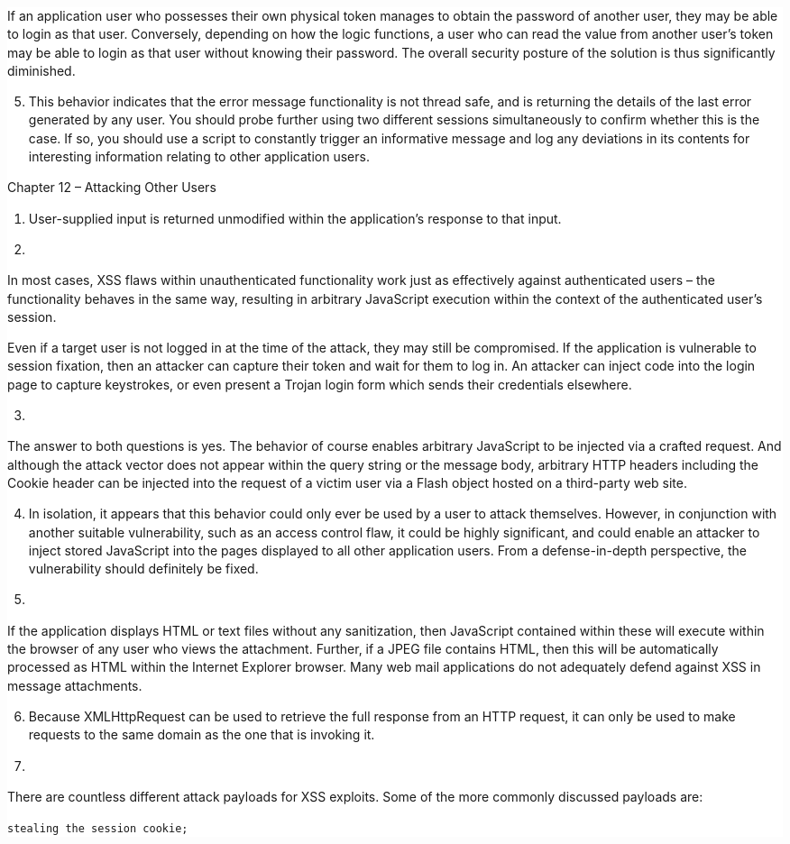 If an application user who possesses their own physical token manages to obtain the password of another user, they may be able to login as that user. Conversely, depending on how the logic functions, a user who can read the value from another user’s token may be able to login as that user without knowing their password. The overall security posture of the solution is thus significantly diminished.
 
5. 	This behavior indicates that the error message functionality is not thread safe, and is returning the details of the last error generated by any user. You should probe further using two different sessions simultaneously to confirm whether this is the case. If so, you should use a script to constantly trigger an informative message and log any deviations in its contents for interesting information relating to other application users.
 
 

Chapter 12 – Attacking Other Users

1. 	User-supplied input is returned unmodified within the application’s response to that input.
 
2. 	

In most cases, XSS flaws within unauthenticated functionality work just as effectively against authenticated users – the functionality behaves in the same way, resulting in arbitrary JavaScript execution within the context of the authenticated user’s session.

Even if a target user is not logged in at the time of the attack, they may still be compromised. If the application is vulnerable to session fixation, then an attacker can capture their token and wait for them to log in. An attacker can inject code into the login page to capture keystrokes, or even present a Trojan login form which sends their credentials elsewhere.
 
3. 	

The answer to both questions is yes. The behavior of course enables arbitrary JavaScript to be injected via a crafted request. And although the attack vector does not appear within the query string or the message body, arbitrary HTTP headers including the Cookie header can be injected into the request of a victim user via a Flash object hosted on a third-party web site.
 
4. 	In isolation, it appears that this behavior could only ever be used by a user to attack themselves. However, in conjunction with another suitable vulnerability, such as an access control flaw, it could be highly significant, and could enable an attacker to inject stored JavaScript into the pages displayed to all other application users. From a defense-in-depth perspective, the vulnerability should definitely be fixed.
 
5. 	

If the application displays HTML or text files without any sanitization, then JavaScript contained within these will execute within the browser of any user who views the attachment. Further, if a JPEG file contains HTML, then this will be automatically processed as HTML within the Internet Explorer browser. Many web mail applications do not adequately defend against XSS in message attachments.
 
6. 	Because XMLHttpRequest can be used to retrieve the full response from an HTTP request, it can only be used to make requests to the same domain as the one that is invoking it.
 
7. 	

There are countless different attack payloads for XSS exploits. Some of the more commonly discussed payloads are:

    stealing the session cookie;
